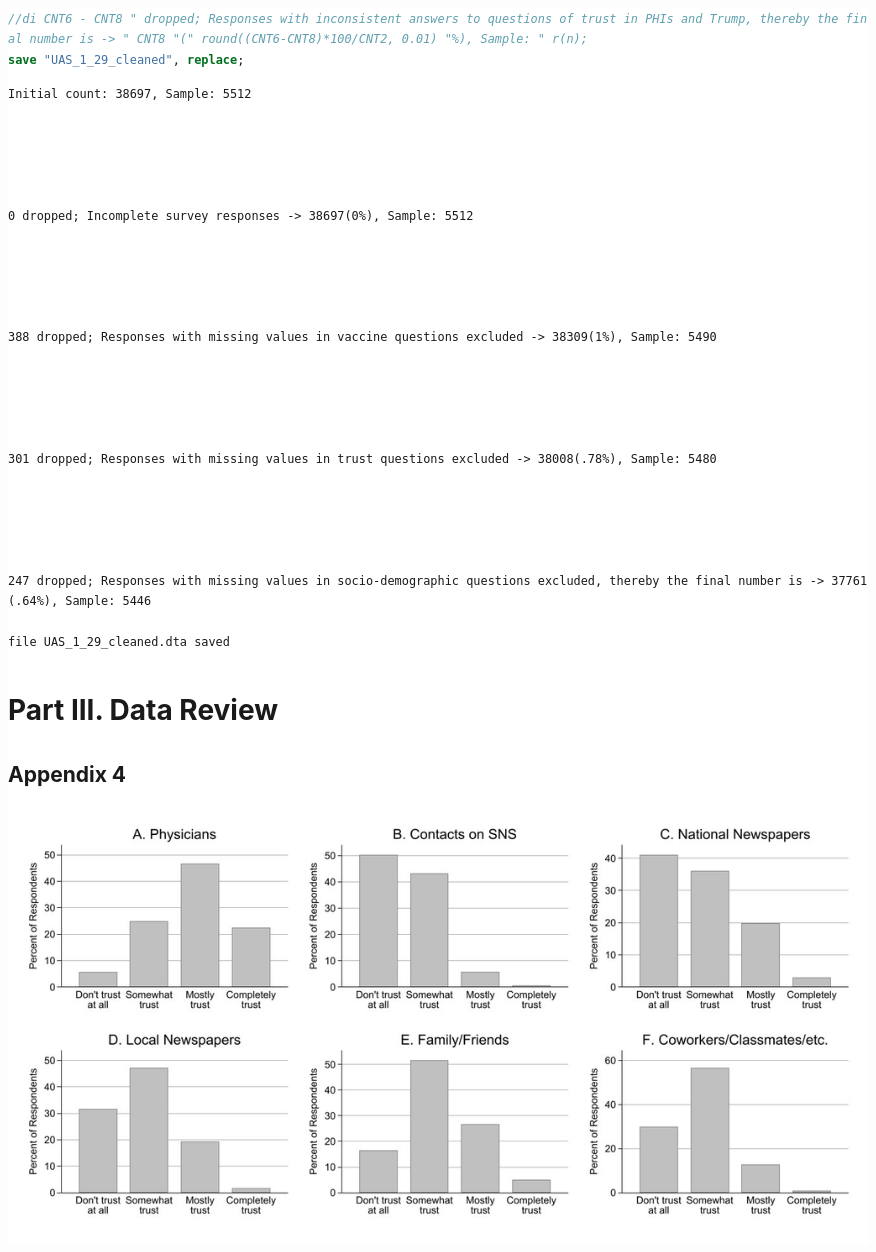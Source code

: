 ```stata
//di CNT6 - CNT8 " dropped; Responses with inconsistent answers to questions of trust in PHIs and Trump, thereby the final number is -> " CNT8 "(" round((CNT6-CNT8)*100/CNT2, 0.01) "%), Sample: " r(n);
save "UAS_1_29_cleaned", replace;
```

    
    
    
    
    Initial count: 38697, Sample: 5512
    
    
    
    
    
    0 dropped; Incomplete survey responses -> 38697(0%), Sample: 5512
    
    
    
    
    
    388 dropped; Responses with missing values in vaccine questions excluded -> 38309(1%), Sample: 5490
    
    
    
    
    
    301 dropped; Responses with missing values in trust questions excluded -> 38008(.78%), Sample: 5480
    
    
    
    
    
    247 dropped; Responses with missing values in socio-demographic questions excluded, thereby the final number is -> 37761(.64%), Sample: 5446
    
    file UAS_1_29_cleaned.dta saved
    

# Part III. Data Review

## Appendix 4

![](outputs/Appendix4.jpg)
